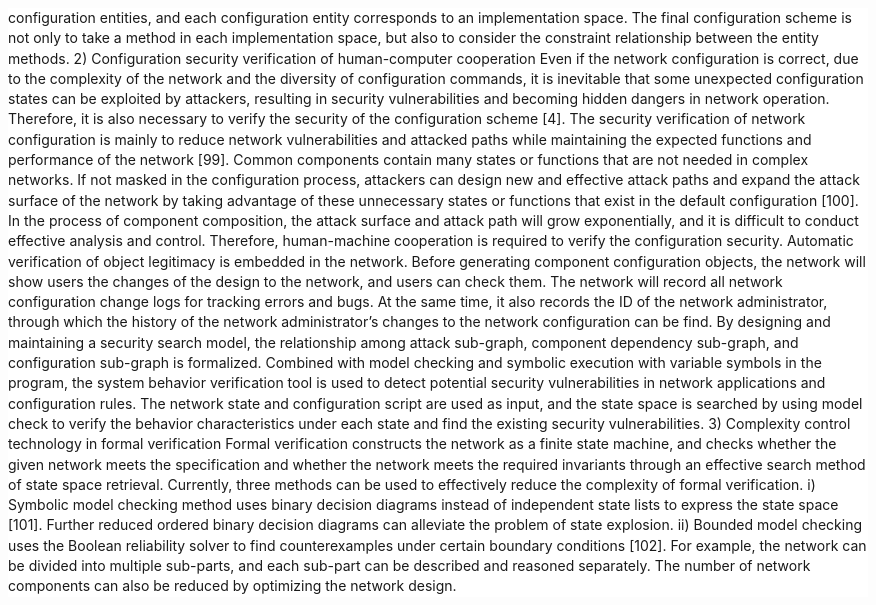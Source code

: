 configuration entities, and each configuration entity corresponds to an implementation space. The final configuration scheme is not only to take a method in each implementation space, but also to consider the constraint
relationship between the entity methods.
2) Configuration security verification of human-computer
cooperation
Even if the network configuration is correct, due to
the complexity of the network and the diversity of configuration commands, it is inevitable that some unexpected configuration states can be exploited by attackers,
resulting in security vulnerabilities and becoming hidden
dangers in network operation. Therefore, it is also necessary to verify the security of the configuration scheme [4].
The security verification of network configuration is
mainly to reduce network vulnerabilities and attacked
paths while maintaining the expected functions and performance of the network [99]. Common components contain many states or functions that are not needed in
complex networks. If not masked in the configuration
process, attackers can design new and effective attack
paths and expand the attack surface of the network by
taking advantage of these unnecessary states or functions that exist in the default configuration [100]. In the
process of component composition, the attack surface
and attack path will grow exponentially, and it is difficult to conduct effective analysis and control.
Therefore, human-machine cooperation is required to
verify the configuration security. Automatic verification
of object legitimacy is embedded in the network. Before
generating component configuration objects, the network will show users the changes of the design to the
network, and users can check them. The network will
record all network configuration change logs for tracking
errors and bugs. At the same time, it also records the ID
of the network administrator, through which the history
of the network administrator’s changes to the network
configuration can be find.
By designing and maintaining a security search
model, the relationship among attack sub-graph, component dependency sub-graph, and configuration sub-graph
is formalized. Combined with model checking and symbolic execution with variable symbols in the program,
the system behavior verification tool is used to detect potential security vulnerabilities in network applications
and configuration rules. The network state and configuration script are used as input, and the state space is
searched by using model check to verify the behavior
characteristics under each state and find the existing
security vulnerabilities.
3) Complexity control technology in formal verification
Formal verification constructs the network as a finite state machine, and checks whether the given network meets the specification and whether the network
meets the required invariants through an effective search
method of state space retrieval.
Currently, three methods can be used to effectively
reduce the complexity of formal verification. i) Symbolic
model checking method uses binary decision diagrams instead of independent state lists to express the state space
[101]. Further reduced ordered binary decision diagrams
can alleviate the problem of state explosion. ii) Bounded
model checking uses the Boolean reliability solver to find
counterexamples under certain boundary conditions
[102]. For example, the network can be divided into multiple sub-parts, and each sub-part can be described and
reasoned separately. The number of network components
can also be reduced by optimizing the network design.